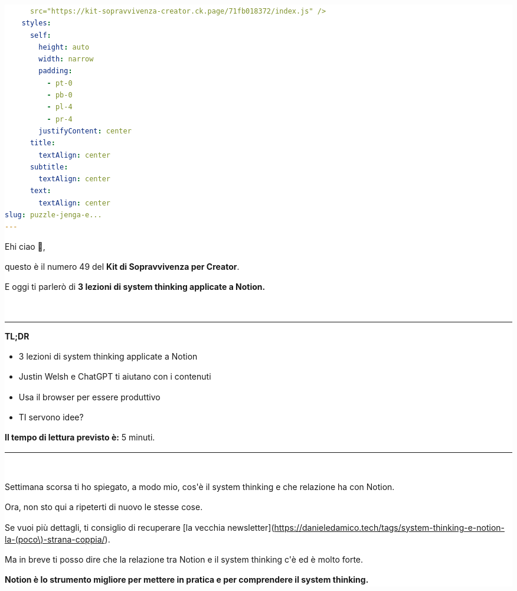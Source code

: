 ```yaml
      src="https://kit-sopravvivenza-creator.ck.page/71fb018372/index.js" />
    styles:
      self:
        height: auto
        width: narrow
        padding:
          - pt-0
          - pb-0
          - pl-4
          - pr-4
        justifyContent: center
      title:
        textAlign: center
      subtitle:
        textAlign: center
      text:
        textAlign: center
slug: puzzle-jenga-e...
---
```

Ehi ciao 👋,

questo è il numero 49 del **Kit di Sopravvivenza per Creator**.

E oggi ti parlerò di **3 lezioni di system thinking applicate a Notion.**

<br>

***

**TL;DR**

*   3 lezioni di system thinking applicate a Notion

*   Justin Welsh e ChatGPT ti aiutano con i contenuti

*   Usa il browser per essere produttivo

*   TI servono idee?

**Il tempo di lettura previsto è:** 5 minuti.

***

<br>

Settimana scorsa ti ho spiegato, a modo mio, cos'è il system thinking e che relazione ha con Notion.

Ora, non sto qui a ripeterti di nuovo le stesse cose.

Se vuoi più dettagli, ti consiglio di recuperare [la vecchia newsletter](https://danieledamico.tech/tags/system-thinking-e-notion-la-(poco\)-strana-coppia/).

Ma in breve ti posso dire che la relazione tra Notion e il system thinking c'è ed è molto forte.

**Notion è lo strumento migliore per mettere in pratica e per comprendere il system thinking.**
